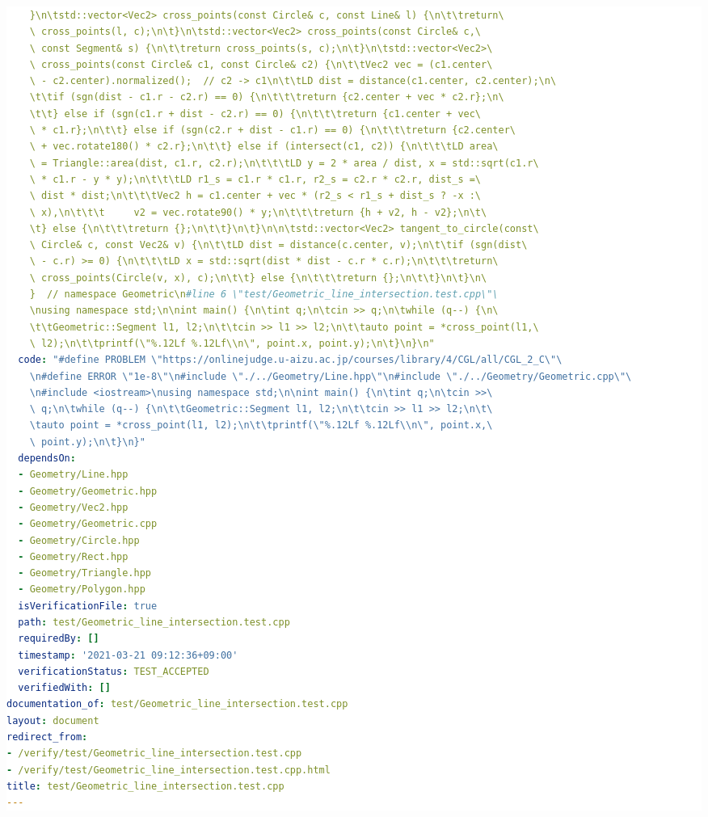```yaml
    }\n\tstd::vector<Vec2> cross_points(const Circle& c, const Line& l) {\n\t\treturn\
    \ cross_points(l, c);\n\t}\n\tstd::vector<Vec2> cross_points(const Circle& c,\
    \ const Segment& s) {\n\t\treturn cross_points(s, c);\n\t}\n\tstd::vector<Vec2>\
    \ cross_points(const Circle& c1, const Circle& c2) {\n\t\tVec2 vec = (c1.center\
    \ - c2.center).normalized();  // c2 -> c1\n\t\tLD dist = distance(c1.center, c2.center);\n\
    \t\tif (sgn(dist - c1.r - c2.r) == 0) {\n\t\t\treturn {c2.center + vec * c2.r};\n\
    \t\t} else if (sgn(c1.r + dist - c2.r) == 0) {\n\t\t\treturn {c1.center + vec\
    \ * c1.r};\n\t\t} else if (sgn(c2.r + dist - c1.r) == 0) {\n\t\t\treturn {c2.center\
    \ + vec.rotate180() * c2.r};\n\t\t} else if (intersect(c1, c2)) {\n\t\t\tLD area\
    \ = Triangle::area(dist, c1.r, c2.r);\n\t\t\tLD y = 2 * area / dist, x = std::sqrt(c1.r\
    \ * c1.r - y * y);\n\t\t\tLD r1_s = c1.r * c1.r, r2_s = c2.r * c2.r, dist_s =\
    \ dist * dist;\n\t\t\tVec2 h = c1.center + vec * (r2_s < r1_s + dist_s ? -x :\
    \ x),\n\t\t\t     v2 = vec.rotate90() * y;\n\t\t\treturn {h + v2, h - v2};\n\t\
    \t} else {\n\t\t\treturn {};\n\t\t}\n\t}\n\n\tstd::vector<Vec2> tangent_to_circle(const\
    \ Circle& c, const Vec2& v) {\n\t\tLD dist = distance(c.center, v);\n\t\tif (sgn(dist\
    \ - c.r) >= 0) {\n\t\t\tLD x = std::sqrt(dist * dist - c.r * c.r);\n\t\t\treturn\
    \ cross_points(Circle(v, x), c);\n\t\t} else {\n\t\t\treturn {};\n\t\t}\n\t}\n\
    }  // namespace Geometric\n#line 6 \"test/Geometric_line_intersection.test.cpp\"\
    \nusing namespace std;\n\nint main() {\n\tint q;\n\tcin >> q;\n\twhile (q--) {\n\
    \t\tGeometric::Segment l1, l2;\n\t\tcin >> l1 >> l2;\n\t\tauto point = *cross_point(l1,\
    \ l2);\n\t\tprintf(\"%.12Lf %.12Lf\\n\", point.x, point.y);\n\t}\n}\n"
  code: "#define PROBLEM \"https://onlinejudge.u-aizu.ac.jp/courses/library/4/CGL/all/CGL_2_C\"\
    \n#define ERROR \"1e-8\"\n#include \"./../Geometry/Line.hpp\"\n#include \"./../Geometry/Geometric.cpp\"\
    \n#include <iostream>\nusing namespace std;\n\nint main() {\n\tint q;\n\tcin >>\
    \ q;\n\twhile (q--) {\n\t\tGeometric::Segment l1, l2;\n\t\tcin >> l1 >> l2;\n\t\
    \tauto point = *cross_point(l1, l2);\n\t\tprintf(\"%.12Lf %.12Lf\\n\", point.x,\
    \ point.y);\n\t}\n}"
  dependsOn:
  - Geometry/Line.hpp
  - Geometry/Geometric.hpp
  - Geometry/Vec2.hpp
  - Geometry/Geometric.cpp
  - Geometry/Circle.hpp
  - Geometry/Rect.hpp
  - Geometry/Triangle.hpp
  - Geometry/Polygon.hpp
  isVerificationFile: true
  path: test/Geometric_line_intersection.test.cpp
  requiredBy: []
  timestamp: '2021-03-21 09:12:36+09:00'
  verificationStatus: TEST_ACCEPTED
  verifiedWith: []
documentation_of: test/Geometric_line_intersection.test.cpp
layout: document
redirect_from:
- /verify/test/Geometric_line_intersection.test.cpp
- /verify/test/Geometric_line_intersection.test.cpp.html
title: test/Geometric_line_intersection.test.cpp
---
```

